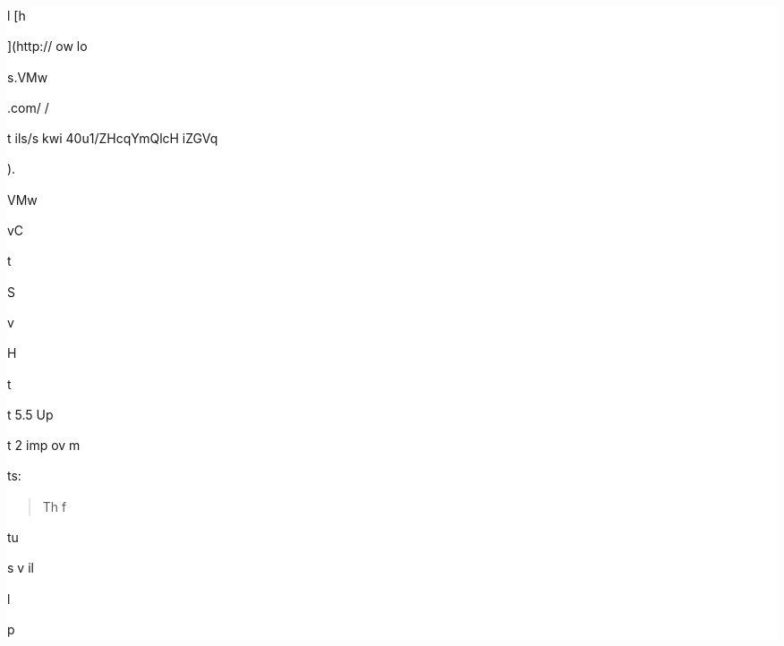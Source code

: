 l
 [h


](http://
ow
lo

s.VMw


.com/
/

t
ils/s
kwi
40u1/ZHcqYmQlcH
iZGVq

).



 VMw


 vC

t

 S

v

 H


t


t 5.5 Up

t
 2 imp
ov
m

ts:

> Th
 f

tu

s 
v
il

l
 

p
